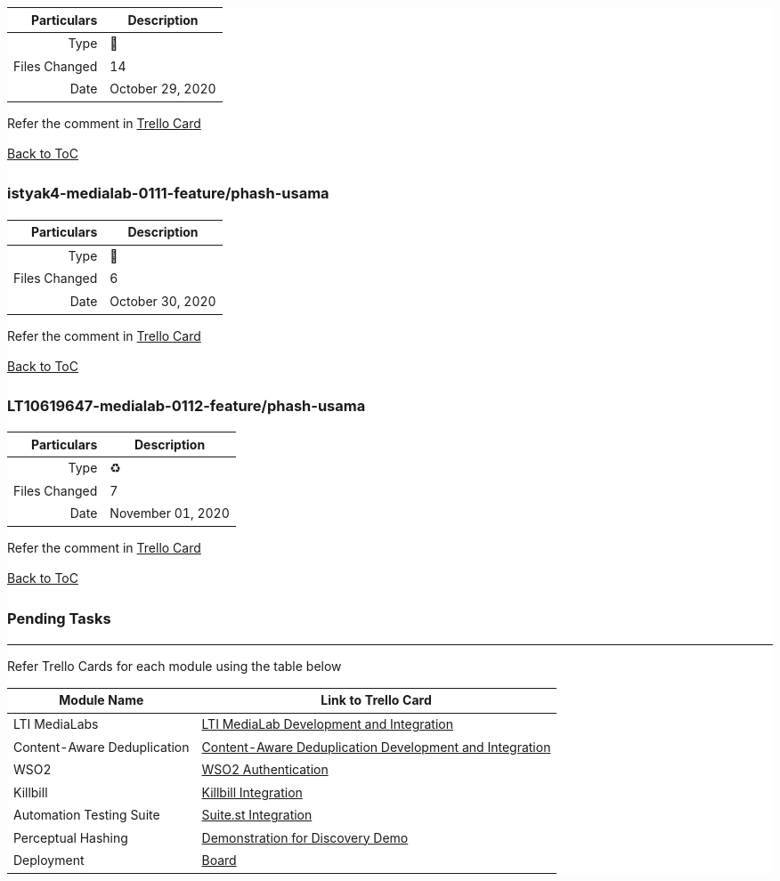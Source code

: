 |   Particulars | Description      |
| ------------: | ---------------- |
|          Type | :poop:           |
| Files Changed | 14               |
|          Date | October 29, 2020 |

Refer the comment in [Trello Card](https://trello.com/c/d8asspYR)

[Back to ToC](#table-of-contents)

### istyak4-medialab-0111-feature/phash-usama

|   Particulars | Description      |
| ------------: | ---------------- |
|          Type | :tada:           |
| Files Changed | 6                |
|          Date | October 30, 2020 |

Refer the comment in [Trello Card](https://trello.com/c/d8asspYR)

[Back to ToC](#table-of-contents)

### LT10619647-medialab-0112-feature/phash-usama

|   Particulars | Description       |
| ------------: | ----------------- |
|          Type | :recycle:         |
| Files Changed | 7                 |
|          Date | November 01, 2020 |

Refer the comment in [Trello Card](https://trello.com/c/d8asspYR)


[Back to ToC](#table-of-contents)

### Pending Tasks

---

Refer Trello Cards for each module using the table below

| Module Name                 | Link to Trello Card                                                                      |
| --------------------------- | ---------------------------------------------------------------------------------------- |
| LTI MediaLabs               | [LTI MediaLab Development and Integration](https://trello.com/c/a40TzAYm)                |
| Content-Aware Deduplication | [Content-Aware Deduplication Development and Integration](https://trello.com/c/mCq3IRQx) |
| WSO2                        | [WSO2 Authentication](https://trello.com/c/oLHkeqY4)                                     |
| Killbill                    | [Killbill Integration](https://trello.com/c/6aotM5lm)                                    |
| Automation Testing Suite    | [Suite.st Integration](https://trello.com/c/nMdcWt0a)                                    |
| Perceptual Hashing          | [Demonstration for Discovery Demo](https://trello.com/c/xn6y86nk)                        |
| Deployment                  | [Board](https://trello.com/invite/b/MJPUu1mT/84545ccc834783fbaa885d15d6d7d5e1/ui)        |
